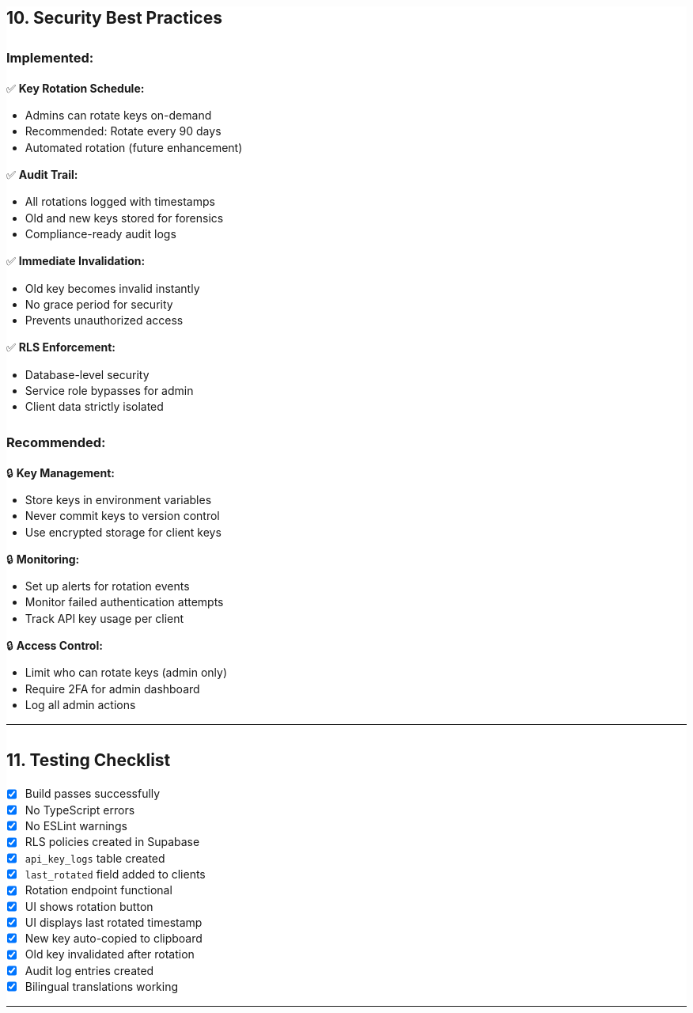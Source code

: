 ## 10. Security Best Practices

### **Implemented:**

✅ **Key Rotation Schedule:**
- Admins can rotate keys on-demand
- Recommended: Rotate every 90 days
- Automated rotation (future enhancement)

✅ **Audit Trail:**
- All rotations logged with timestamps
- Old and new keys stored for forensics
- Compliance-ready audit logs

✅ **Immediate Invalidation:**
- Old key becomes invalid instantly
- No grace period for security
- Prevents unauthorized access

✅ **RLS Enforcement:**
- Database-level security
- Service role bypasses for admin
- Client data strictly isolated

### **Recommended:**

🔒 **Key Management:**
- Store keys in environment variables
- Never commit keys to version control
- Use encrypted storage for client keys

🔒 **Monitoring:**
- Set up alerts for rotation events
- Monitor failed authentication attempts
- Track API key usage per client

🔒 **Access Control:**
- Limit who can rotate keys (admin only)
- Require 2FA for admin dashboard
- Log all admin actions

---

## 11. Testing Checklist

- [x] Build passes successfully
- [x] No TypeScript errors
- [x] No ESLint warnings
- [x] RLS policies created in Supabase
- [x] `api_key_logs` table created
- [x] `last_rotated` field added to clients
- [x] Rotation endpoint functional
- [x] UI shows rotation button
- [x] UI displays last rotated timestamp
- [x] New key auto-copied to clipboard
- [x] Old key invalidated after rotation
- [x] Audit log entries created
- [x] Bilingual translations working

---